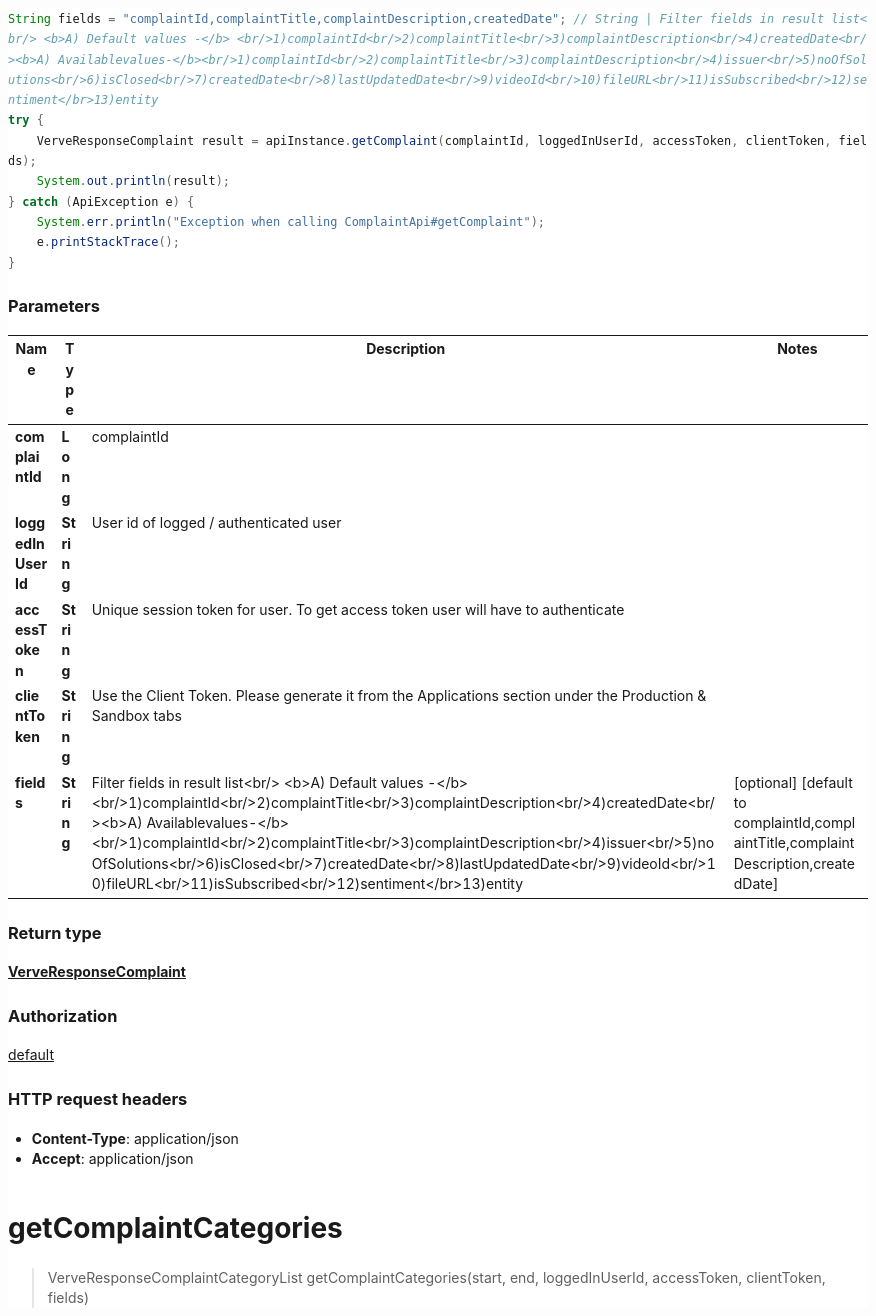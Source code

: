 ```java
String fields = "complaintId,complaintTitle,complaintDescription,createdDate"; // String | Filter fields in result list<br/> <b>A) Default values -</b> <br/>1)complaintId<br/>2)complaintTitle<br/>3)complaintDescription<br/>4)createdDate<br/><b>A) Availablevalues-</b><br/>1)complaintId<br/>2)complaintTitle<br/>3)complaintDescription<br/>4)issuer<br/>5)noOfSolutions<br/>6)isClosed<br/>7)createdDate<br/>8)lastUpdatedDate<br/>9)videoId<br/>10)fileURL<br/>11)isSubscribed<br/>12)sentiment</br>13)entity
try {
    VerveResponseComplaint result = apiInstance.getComplaint(complaintId, loggedInUserId, accessToken, clientToken, fields);
    System.out.println(result);
} catch (ApiException e) {
    System.err.println("Exception when calling ComplaintApi#getComplaint");
    e.printStackTrace();
}
```

### Parameters

Name | Type | Description  | Notes
------------- | ------------- | ------------- | -------------
 **complaintId** | **Long**| complaintId |
 **loggedInUserId** | **String**| User id of logged / authenticated user |
 **accessToken** | **String**| Unique session token for user. To get access token user will have to authenticate |
 **clientToken** | **String**| Use the Client Token. Please generate it from the Applications section under the Production &amp; Sandbox tabs |
 **fields** | **String**| Filter fields in result list&lt;br/&gt; &lt;b&gt;A) Default values -&lt;/b&gt; &lt;br/&gt;1)complaintId&lt;br/&gt;2)complaintTitle&lt;br/&gt;3)complaintDescription&lt;br/&gt;4)createdDate&lt;br/&gt;&lt;b&gt;A) Availablevalues-&lt;/b&gt;&lt;br/&gt;1)complaintId&lt;br/&gt;2)complaintTitle&lt;br/&gt;3)complaintDescription&lt;br/&gt;4)issuer&lt;br/&gt;5)noOfSolutions&lt;br/&gt;6)isClosed&lt;br/&gt;7)createdDate&lt;br/&gt;8)lastUpdatedDate&lt;br/&gt;9)videoId&lt;br/&gt;10)fileURL&lt;br/&gt;11)isSubscribed&lt;br/&gt;12)sentiment&lt;/br&gt;13)entity | [optional] [default to complaintId,complaintTitle,complaintDescription,createdDate]

### Return type

[**VerveResponseComplaint**](VerveResponseComplaint.md)

### Authorization

[default](../README.md#default)

### HTTP request headers

 - **Content-Type**: application/json
 - **Accept**: application/json

<a name="getComplaintCategories"></a>
# **getComplaintCategories**
> VerveResponseComplaintCategoryList getComplaintCategories(start, end, loggedInUserId, accessToken, clientToken, fields)
